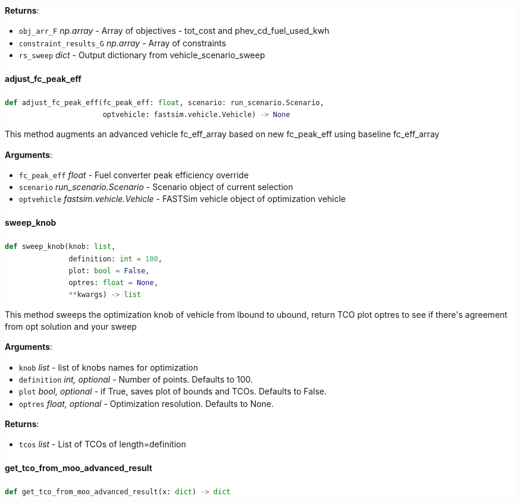 
**Returns**:

- `obj_arr_F` _np.array_ - Array of objectives - tot_cost and phev_cd_fuel_used_kwh
- `constraint_results_G` _np.array_ - Array of constraints
- `rs_sweep` _dict_ - Output dictionary from vehicle_scenario_sweep

<a id="t3co/moopack/moo.T3COProblem.adjust_fc_peak_eff"></a>

#### adjust\_fc\_peak\_eff

```python
def adjust_fc_peak_eff(fc_peak_eff: float, scenario: run_scenario.Scenario,
                       optvehicle: fastsim.vehicle.Vehicle) -> None
```

This method augments an advanced vehicle fc_eff_array based on new fc_peak_eff using baseline fc_eff_array


**Arguments**:

- `fc_peak_eff` _float_ - Fuel converter peak efficiency override
- `scenario` _run_scenario.Scenario_ - Scenario object of current selection
- `optvehicle` _fastsim.vehicle.Vehicle_ - FASTSim vehicle object of optimization vehicle

<a id="t3co/moopack/moo.T3COProblem.sweep_knob"></a>

#### sweep\_knob

```python
def sweep_knob(knob: list,
               definition: int = 100,
               plot: bool = False,
               optres: float = None,
               **kwargs) -> list
```

This method sweeps the optimization knob of vehicle from lbound to ubound, return TCO             plot optres to see if there's agreement from opt solution and your sweep

**Arguments**:

- `knob` _list_ - list of knobs names for optimization
- `definition` _int, optional_ - Number of points. Defaults to 100.
- `plot` _bool, optional_ - if True, saves plot of bounds and TCOs. Defaults to False.
- `optres` _float, optional_ - Optimization resolution. Defaults to None.
  

**Returns**:

- `tcos` _list_ - List of TCOs of length=definition

<a id="t3co/moopack/moo.T3COProblem.get_tco_from_moo_advanced_result"></a>

#### get\_tco\_from\_moo\_advanced\_result

```python
def get_tco_from_moo_advanced_result(x: dict) -> dict
```
